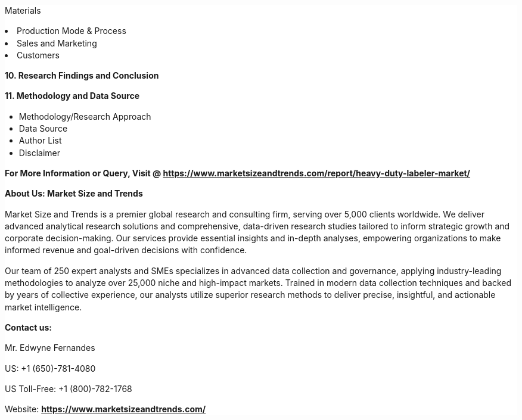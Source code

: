 Materials</li><li>Production Mode &amp; Process</li><li>Sales and Marketing</li><li>Customers</li></ul><p><strong>10. Research Findings and Conclusion</strong></p><p><strong>11. Methodology and Data Source</strong></p><ul><li>Methodology/Research Approach</li><li>Data Source</li><li>Author List</li><li>Disclaimer</li></ul></p><p><strong>For More Information or Query, Visit @ <a href="https://www.marketsizeandtrends.com/report/heavy-duty-labeler-market/">https://www.marketsizeandtrends.com/report/heavy-duty-labeler-market/</a></strong></p><p><strong>About Us: Market Size and Trends</strong></p><p>Market Size and Trends is a premier global research and consulting firm, serving over 5,000 clients worldwide. We deliver advanced analytical research solutions and comprehensive, data-driven research studies tailored to inform strategic growth and corporate decision-making. Our services provide essential insights and in-depth analyses, empowering organizations to make informed revenue and goal-driven decisions with confidence.</p><p>Our team of 250 expert analysts and SMEs specializes in advanced data collection and governance, applying industry-leading methodologies to analyze over 25,000 niche and high-impact markets. Trained in modern data collection techniques and backed by years of collective experience, our analysts utilize superior research methods to deliver precise, insightful, and actionable market intelligence.</p><p><strong>Contact us:</strong></p><p>Mr. Edwyne Fernandes</p><p>US: +1 (650)-781-4080</p><p>US Toll-Free: +1 (800)-782-1768</p><p>Website: <strong><a href="https://www.marketsizeandtrends.com/">https://www.marketsizeandtrends.com/</a></strong></p>
